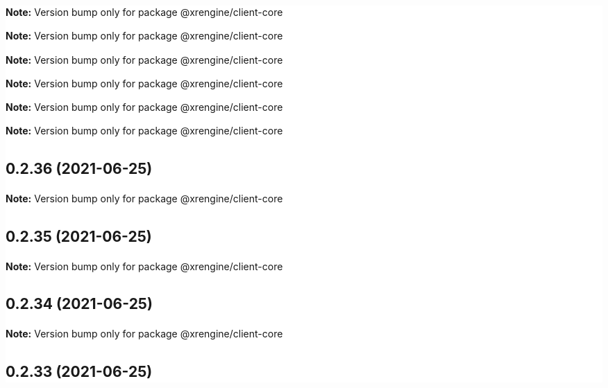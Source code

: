 

**Note:** Version bump only for package @xrengine/client-core







**Note:** Version bump only for package @xrengine/client-core







**Note:** Version bump only for package @xrengine/client-core







**Note:** Version bump only for package @xrengine/client-core







**Note:** Version bump only for package @xrengine/client-core







**Note:** Version bump only for package @xrengine/client-core





## 0.2.36 (2021-06-25)

**Note:** Version bump only for package @xrengine/client-core





## 0.2.35 (2021-06-25)

**Note:** Version bump only for package @xrengine/client-core





## 0.2.34 (2021-06-25)

**Note:** Version bump only for package @xrengine/client-core





## 0.2.33 (2021-06-25)
